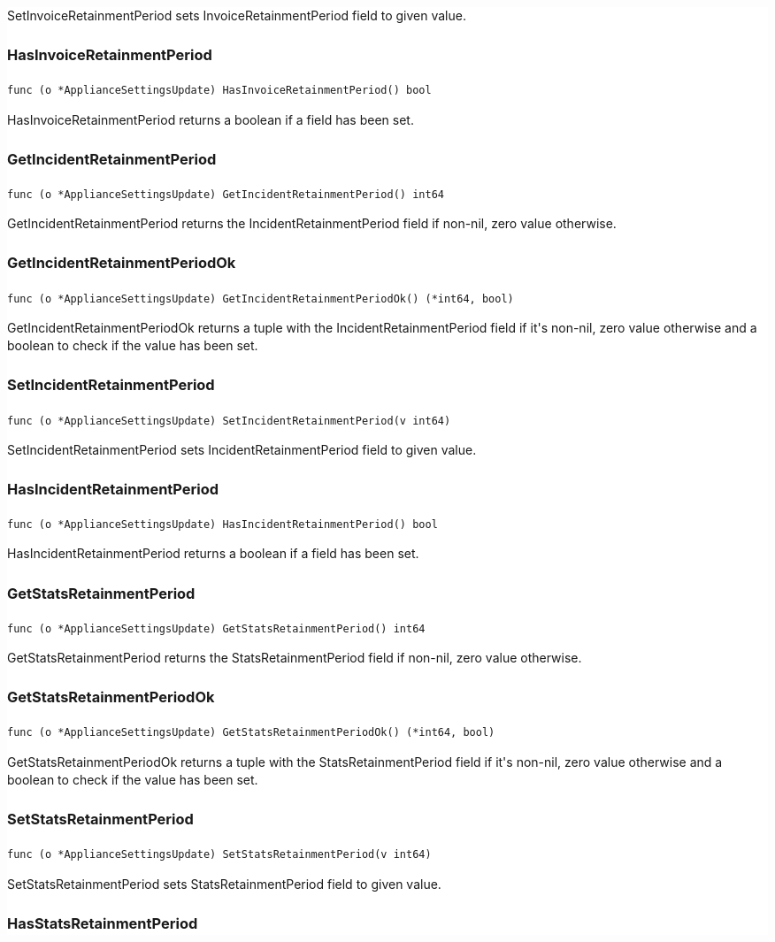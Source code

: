SetInvoiceRetainmentPeriod sets InvoiceRetainmentPeriod field to given value.

### HasInvoiceRetainmentPeriod

`func (o *ApplianceSettingsUpdate) HasInvoiceRetainmentPeriod() bool`

HasInvoiceRetainmentPeriod returns a boolean if a field has been set.

### GetIncidentRetainmentPeriod

`func (o *ApplianceSettingsUpdate) GetIncidentRetainmentPeriod() int64`

GetIncidentRetainmentPeriod returns the IncidentRetainmentPeriod field if non-nil, zero value otherwise.

### GetIncidentRetainmentPeriodOk

`func (o *ApplianceSettingsUpdate) GetIncidentRetainmentPeriodOk() (*int64, bool)`

GetIncidentRetainmentPeriodOk returns a tuple with the IncidentRetainmentPeriod field if it's non-nil, zero value otherwise
and a boolean to check if the value has been set.

### SetIncidentRetainmentPeriod

`func (o *ApplianceSettingsUpdate) SetIncidentRetainmentPeriod(v int64)`

SetIncidentRetainmentPeriod sets IncidentRetainmentPeriod field to given value.

### HasIncidentRetainmentPeriod

`func (o *ApplianceSettingsUpdate) HasIncidentRetainmentPeriod() bool`

HasIncidentRetainmentPeriod returns a boolean if a field has been set.

### GetStatsRetainmentPeriod

`func (o *ApplianceSettingsUpdate) GetStatsRetainmentPeriod() int64`

GetStatsRetainmentPeriod returns the StatsRetainmentPeriod field if non-nil, zero value otherwise.

### GetStatsRetainmentPeriodOk

`func (o *ApplianceSettingsUpdate) GetStatsRetainmentPeriodOk() (*int64, bool)`

GetStatsRetainmentPeriodOk returns a tuple with the StatsRetainmentPeriod field if it's non-nil, zero value otherwise
and a boolean to check if the value has been set.

### SetStatsRetainmentPeriod

`func (o *ApplianceSettingsUpdate) SetStatsRetainmentPeriod(v int64)`

SetStatsRetainmentPeriod sets StatsRetainmentPeriod field to given value.

### HasStatsRetainmentPeriod

